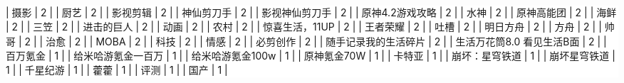 | 摄影 | 2 |
| 厨艺 | 2 |
| 影视剪辑 | 2 |
| 神仙剪刀手 | 2 |
| 影视神仙剪刀手 | 2 |
| 原神4.2游戏攻略 | 2 |
| 水神 | 2 |
| 原神高能团 | 2 |
| 海鲜 | 2 |
| 三笠 | 2 |
| 进击的巨人 | 2 |
| 动画 | 2 |
| 农村 | 2 |
| 惊喜生活，11UP | 2 |
| 王者荣耀 | 2 |
| 吐槽 | 2 |
| 明日方舟 | 2 |
| 方舟 | 2 |
| 帅哥 | 2 |
| 治愈 | 2 |
| MOBA | 2 |
| 科技 | 2 |
| 情感 | 2 |
| 必剪创作 | 2 |
| 随手记录我的生活碎片 | 2 |
| 生活万花筒8.0 看见生活B面 | 2 |
| 百万氪金 | 1 |
| 给米哈游氪金一百万 | 1 |
| 给米哈游氪金100w | 1 |
| 原神氪金70W | 1 |
| 卡特亚 | 1 |
| 崩坏：星穹铁道 | 1 |
| 崩坏星穹铁道 | 1 |
| 千星纪游 | 1 |
| 藿藿 | 1 |
| 评测 | 1 |
| 国产 | 1 |